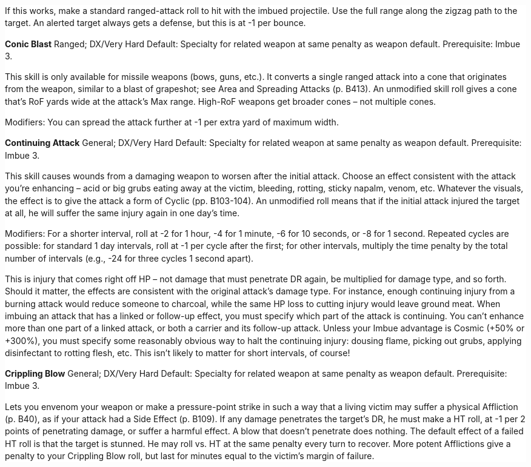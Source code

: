  If this works, make a standard ranged-attack roll to hit with the imbued projectile. Use the full range along the zigzag path to the target. An alerted target always gets a defense, but this is at -1 per bounce.

**Conic Blast**
 Ranged; DX/Very Hard
 Default: Specialty for related weapon at same penalty as weapon default.
 Prerequisite: Imbue 3.
 
 This skill is only available for missile weapons (bows, guns, etc.). It converts a single ranged attack into a cone that originates from the weapon, similar to a blast of grapeshot; see Area and Spreading Attacks (p. B413). An unmodified skill roll gives a cone that’s RoF yards wide at the attack’s Max range. High-RoF weapons get broader cones – not multiple cones.

 Modifiers: You can spread the attack further at -1 per extra yard of maximum width.

**Continuing Attack**
 General; DX/Very Hard
 Default: Specialty for related weapon at same penalty as weapon default.
 Prerequisite: Imbue 3.
 
 This skill causes wounds from a damaging weapon to worsen after the initial attack. Choose an effect consistent with the attack you’re enhancing – acid or big grubs eating away at the victim, bleeding, rotting, sticky napalm, venom, etc. Whatever the visuals, the effect is to give the attack a form of Cyclic (pp. B103-104).
 An unmodified roll means that if the initial attack injured the target at all, he will suffer the same injury again in one day’s time.

 Modifiers: For a shorter interval, roll at -2 for 1 hour, -4 for 1 minute, -6 for 10 seconds, or -8 for 1 second. Repeated cycles are possible: for standard 1 day intervals, roll at -1 per cycle after the first; for other intervals, multiply the time penalty by the total number of intervals (e.g., -24 for three cycles 1 second apart).

 This is injury that comes right off HP – not damage that must penetrate DR again, be multiplied for damage type, and so forth. Should it matter, the effects are consistent with the original attack’s damage type. For instance, enough continuing injury from a burning attack would reduce someone to charcoal, while the same HP loss to cutting injury would leave ground meat.
 When imbuing an attack that has a linked or follow-up effect, you must specify which part of the attack is continuing. You can’t enhance more than one part of a linked attack, or both a carrier and its follow-up attack.
 Unless your Imbue advantage is Cosmic (+50% or +300%), you must specify some reasonably obvious way to halt the continuing injury: dousing flame, picking out grubs, applying disinfectant to rotting flesh, etc. This isn’t likely to matter for short intervals, of course!

**Crippling Blow**
 General; DX/Very Hard
 Default: Specialty for related weapon at same penalty as weapon default.
 Prerequisite: Imbue 3.
 
 Lets you envenom your weapon or make a pressure-point strike in such a way that a living victim may suffer a physical Affliction (p. B40), as if your attack had a Side Effect (p. B109). If any damage penetrates the target’s DR, he must make a HT roll, at -1 per 2 points of penetrating damage, or suffer a harmful effect. A blow that doesn’t penetrate does nothing.
 The default effect of a failed HT roll is that the target is stunned. He may roll vs. HT at the same penalty every turn to recover. More potent Afflictions give a penalty to your Crippling Blow roll, but last for minutes equal to the victim’s margin of failure.
